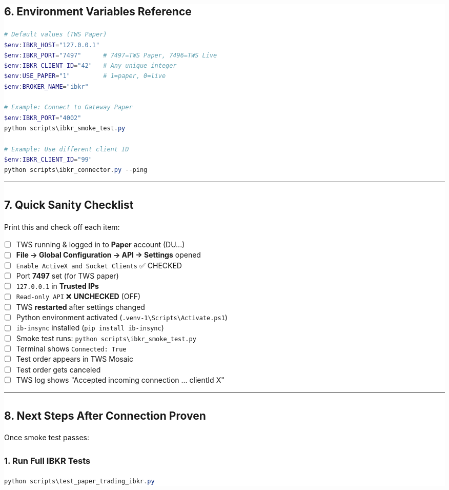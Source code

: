 
## 6. Environment Variables Reference

```powershell
# Default values (TWS Paper)
$env:IBKR_HOST="127.0.0.1"
$env:IBKR_PORT="7497"      # 7497=TWS Paper, 7496=TWS Live
$env:IBKR_CLIENT_ID="42"   # Any unique integer
$env:USE_PAPER="1"         # 1=paper, 0=live
$env:BROKER_NAME="ibkr"

# Example: Connect to Gateway Paper
$env:IBKR_PORT="4002"
python scripts\ibkr_smoke_test.py

# Example: Use different client ID
$env:IBKR_CLIENT_ID="99"
python scripts\ibkr_connector.py --ping
```

---

## 7. Quick Sanity Checklist

Print this and check off each item:

- [ ] TWS running & logged in to **Paper** account (DU...)
- [ ] **File → Global Configuration → API → Settings** opened
- [ ] `Enable ActiveX and Socket Clients` ✅ CHECKED
- [ ] Port **7497** set (for TWS paper)
- [ ] `127.0.0.1` in **Trusted IPs**
- [ ] `Read-only API` ❌ **UNCHECKED** (OFF)
- [ ] TWS **restarted** after settings changed
- [ ] Python environment activated (`.venv-1\Scripts\Activate.ps1`)
- [ ] `ib-insync` installed (`pip install ib-insync`)
- [ ] Smoke test runs: `python scripts\ibkr_smoke_test.py`
- [ ] Terminal shows `Connected: True`
- [ ] Test order appears in TWS Mosaic
- [ ] Test order gets canceled
- [ ] TWS log shows "Accepted incoming connection ... clientId X"

---

## 8. Next Steps After Connection Proven

Once smoke test passes:

### 1. Run Full IBKR Tests

```powershell
python scripts\test_paper_trading_ibkr.py
```
